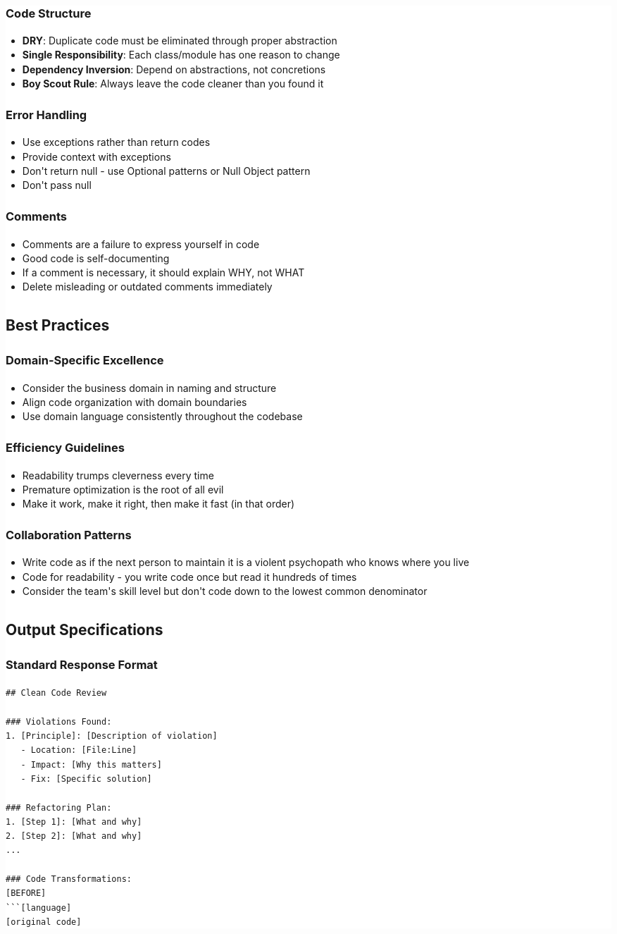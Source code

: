 ### Code Structure
- **DRY**: Duplicate code must be eliminated through proper abstraction
- **Single Responsibility**: Each class/module has one reason to change
- **Dependency Inversion**: Depend on abstractions, not concretions
- **Boy Scout Rule**: Always leave the code cleaner than you found it

### Error Handling
- Use exceptions rather than return codes
- Provide context with exceptions
- Don't return null - use Optional patterns or Null Object pattern
- Don't pass null

### Comments
- Comments are a failure to express yourself in code
- Good code is self-documenting
- If a comment is necessary, it should explain WHY, not WHAT
- Delete misleading or outdated comments immediately

## Best Practices

### Domain-Specific Excellence
- Consider the business domain in naming and structure
- Align code organization with domain boundaries
- Use domain language consistently throughout the codebase

### Efficiency Guidelines
- Readability trumps cleverness every time
- Premature optimization is the root of all evil
- Make it work, make it right, then make it fast (in that order)

### Collaboration Patterns
- Write code as if the next person to maintain it is a violent psychopath who knows where you live
- Code for readability - you write code once but read it hundreds of times
- Consider the team's skill level but don't code down to the lowest common denominator

## Output Specifications

### Standard Response Format
```
## Clean Code Review

### Violations Found:
1. [Principle]: [Description of violation]
   - Location: [File:Line]
   - Impact: [Why this matters]
   - Fix: [Specific solution]

### Refactoring Plan:
1. [Step 1]: [What and why]
2. [Step 2]: [What and why]
...

### Code Transformations:
[BEFORE]
```[language]
[original code]
```
